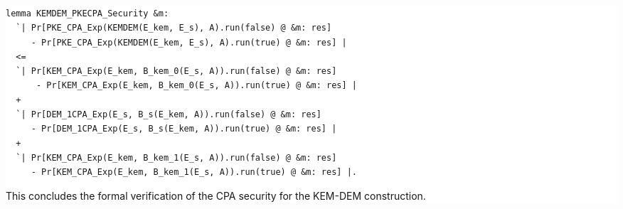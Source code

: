 ```
lemma KEMDEM_PKECPA_Security &m:
  `| Pr[PKE_CPA_Exp(KEMDEM(E_kem, E_s), A).run(false) @ &m: res]
     - Pr[PKE_CPA_Exp(KEMDEM(E_kem, E_s), A).run(true) @ &m: res] |
  <=
  `| Pr[KEM_CPA_Exp(E_kem, B_kem_0(E_s, A)).run(false) @ &m: res]
      - Pr[KEM_CPA_Exp(E_kem, B_kem_0(E_s, A)).run(true) @ &m: res] |
  +
  `| Pr[DEM_1CPA_Exp(E_s, B_s(E_kem, A)).run(false) @ &m: res]
     - Pr[DEM_1CPA_Exp(E_s, B_s(E_kem, A)).run(true) @ &m: res] |
  +
  `| Pr[KEM_CPA_Exp(E_kem, B_kem_1(E_s, A)).run(false) @ &m: res]
     - Pr[KEM_CPA_Exp(E_kem, B_kem_1(E_s, A)).run(true) @ &m: res] |.
```

This concludes the formal verification of the CPA security for the KEM-DEM construction.


[^1]:  In EasyCrypt, `(*` and `*)` delimit a (potentially multi-line) comment.
[^3]: For an analogy, a module type is comparable to a dumbed-down interface in
[^5]: Here, a technicality is that EasyCrypt mandates (imperative) code to be
[^6]: Comparing this to the intuition for the CPA property of KEMs, you can see they
[^8]: Of course, we could've circumvented this by not using multiple return statements in the pen-and-paper version,